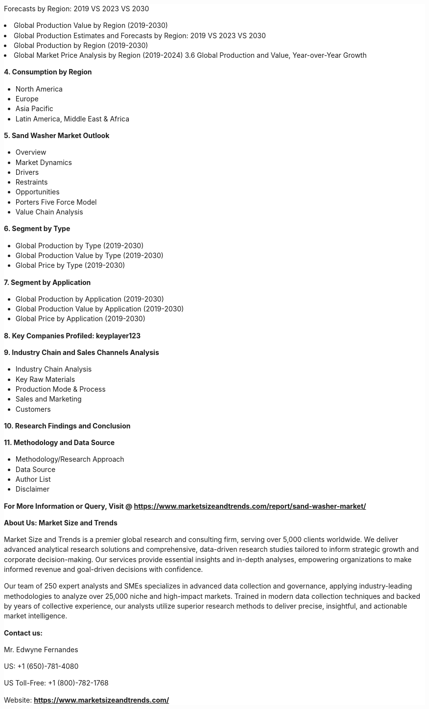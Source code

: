 Forecasts by Region: 2019 VS 2023 VS 2030</li><li>Global Production Value by Region (2019-2030)</li><li>Global Production Estimates and Forecasts by Region: 2019 VS 2023 VS 2030</li><li>Global Production by Region (2019-2030)</li><li>Global Market Price Analysis by Region (2019-2024) 3.6 Global Production and Value, Year-over-Year Growth</li></ul><p><strong>4. Consumption by Region</strong></p><ul><li>North America</li><li>Europe</li><li>Asia Pacific</li><li>Latin America, Middle East &amp; Africa</li></ul><p><strong>5. Sand Washer Market Outlook</strong></p><ul><li>Overview</li><li>Market Dynamics</li><li>Drivers</li><li>Restraints</li><li>Opportunities</li><li>Porters Five Force Model</li><li>Value Chain Analysis&nbsp;</li></ul><p><strong>6. Segment by Type</strong></p><ul><li>Global Production by Type (2019-2030)</li><li>Global Production Value by Type (2019-2030)</li><li>Global Price by Type (2019-2030)</li></ul><p><strong>7. Segment by Application</strong></p><ul><li>Global Production by Application (2019-2030)</li><li>Global Production Value by Application (2019-2030)</li><li>Global Price by Application (2019-2030)</li></ul><p><strong>8. Key Companies Profiled: keyplayer123</strong></p><p><strong>9. Industry Chain and Sales Channels Analysis</strong></p><ul><li>Industry Chain Analysis</li><li>Key Raw Materials</li><li>Production Mode &amp; Process</li><li>Sales and Marketing</li><li>Customers</li></ul><p><strong>10. Research Findings and Conclusion</strong></p><p><strong>11. Methodology and Data Source</strong></p><ul><li>Methodology/Research Approach</li><li>Data Source</li><li>Author List</li><li>Disclaimer</li></ul></p><p><strong>For More Information or Query, Visit @ <a href="https://www.marketsizeandtrends.com/report/sand-washer-market/">https://www.marketsizeandtrends.com/report/sand-washer-market/</a></strong></p><p><strong>About Us: Market Size and Trends</strong></p><p>Market Size and Trends is a premier global research and consulting firm, serving over 5,000 clients worldwide. We deliver advanced analytical research solutions and comprehensive, data-driven research studies tailored to inform strategic growth and corporate decision-making. Our services provide essential insights and in-depth analyses, empowering organizations to make informed revenue and goal-driven decisions with confidence.</p><p>Our team of 250 expert analysts and SMEs specializes in advanced data collection and governance, applying industry-leading methodologies to analyze over 25,000 niche and high-impact markets. Trained in modern data collection techniques and backed by years of collective experience, our analysts utilize superior research methods to deliver precise, insightful, and actionable market intelligence.</p><p><strong>Contact us:</strong></p><p>Mr. Edwyne Fernandes</p><p>US: +1 (650)-781-4080</p><p>US Toll-Free: +1 (800)-782-1768</p><p>Website: <strong><a href="https://www.marketsizeandtrends.com/">https://www.marketsizeandtrends.com/</a></strong></p>
